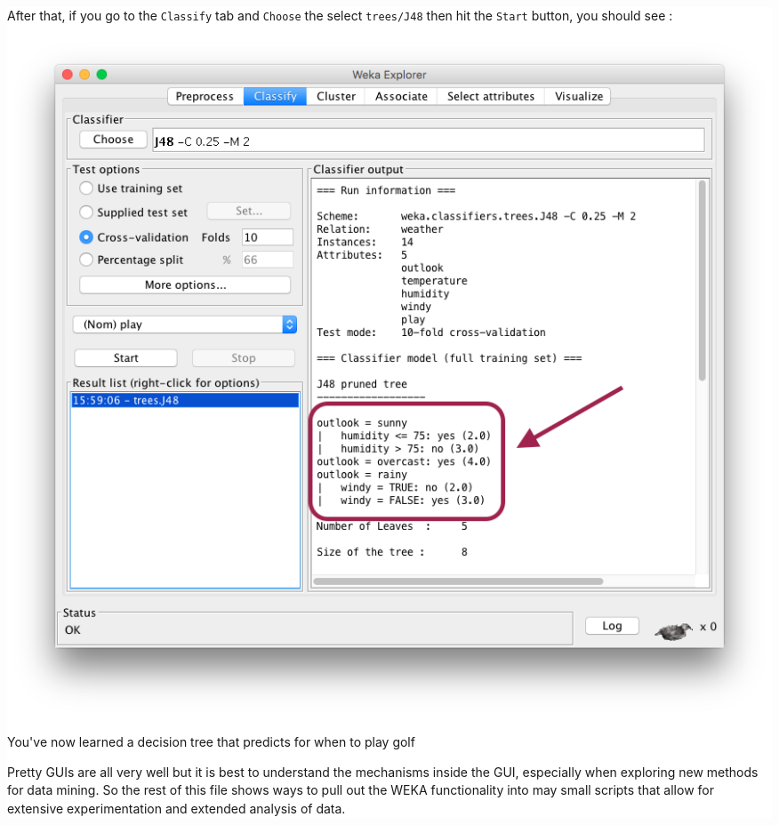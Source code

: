 
After that, if you go to the `Classify` tab and `Choose` the select `trees/J48` then hit the `Start` button, you
should see :

 ![chooise](../img/wekatree1.png)

You've now learned a decision tree that predicts for when to play golf

Pretty GUIs are all very well but it is best to understand the mechanisms inside the GUI, especially when
exploring new methods for data mining. So the rest of this file shows ways to pull out the WEKA functionality into
may small scripts that allow for extensive experimentation and extended analysis of data.
